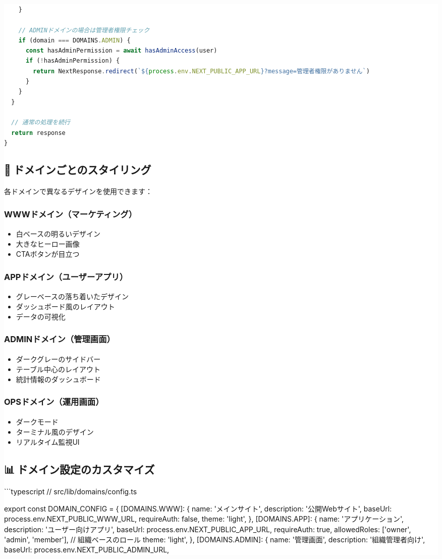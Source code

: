 ```typescript
    }

    // ADMINドメインの場合は管理者権限チェック
    if (domain === DOMAINS.ADMIN) {
      const hasAdminPermission = await hasAdminAccess(user)
      if (!hasAdminPermission) {
        return NextResponse.redirect(`${process.env.NEXT_PUBLIC_APP_URL}?message=管理者権限がありません`)
      }
    }
  }

  // 通常の処理を続行
  return response
}
```

## 🎨 ドメインごとのスタイリング

各ドメインで異なるデザインを使用できます：

### WWWドメイン（マーケティング）
- 白ベースの明るいデザイン
- 大きなヒーロー画像
- CTAボタンが目立つ

### APPドメイン（ユーザーアプリ）
- グレーベースの落ち着いたデザイン
- ダッシュボード風のレイアウト
- データの可視化

### ADMINドメイン（管理画面）
- ダークグレーのサイドバー
- テーブル中心のレイアウト
- 統計情報のダッシュボード

### OPSドメイン（運用画面）
- ダークモード
- ターミナル風のデザイン
- リアルタイム監視UI

## 📊 ドメイン設定のカスタマイズ

\`\`\`typescript
// src/lib/domains/config.ts

export const DOMAIN_CONFIG = {
  [DOMAINS.WWW]: {
    name: 'メインサイト',
    description: '公開Webサイト',
    baseUrl: process.env.NEXT_PUBLIC_WWW_URL,
    requireAuth: false,
    theme: 'light',
  },
  [DOMAINS.APP]: {
    name: 'アプリケーション',
    description: 'ユーザー向けアプリ',
    baseUrl: process.env.NEXT_PUBLIC_APP_URL,
    requireAuth: true,
    allowedRoles: ['owner', 'admin', 'member'], // 組織ベースのロール
    theme: 'light',
  },
  [DOMAINS.ADMIN]: {
    name: '管理画面',
    description: '組織管理者向け',
    baseUrl: process.env.NEXT_PUBLIC_ADMIN_URL,

  [DOMAINS.OPS]: {